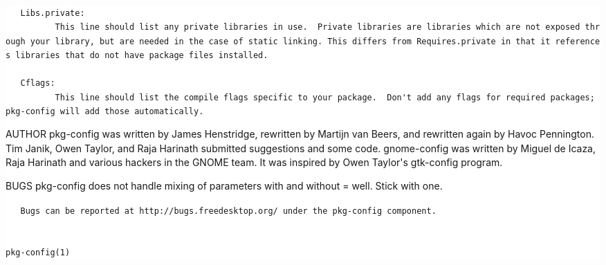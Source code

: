        Libs.private:
              This line should list any private libraries in use.  Private libraries are libraries which are not exposed through your library, but are needed in the case of static linking. This differs from Requires.private in that it references libraries that do not have package files installed.

       Cflags:
              This line should list the compile flags specific to your package.  Don't add any flags for required packages; pkg-config will add those automatically.

AUTHOR
       pkg-config was written by James Henstridge, rewritten by Martijn van Beers, and rewritten again by Havoc Pennington. Tim Janik, Owen Taylor, and Raja Harinath submitted suggestions and some code.  gnome-config was written by Miguel de Icaza, Raja Harinath and various hackers in the GNOME team.   It  was
       inspired by Owen Taylor's gtk-config program.

BUGS
       pkg-config does not handle mixing of parameters with and without = well.  Stick with one.

       Bugs can be reported at http://bugs.freedesktop.org/ under the pkg-config component.

                                                                                                                                                                                                                                                                                                          pkg-config(1)

